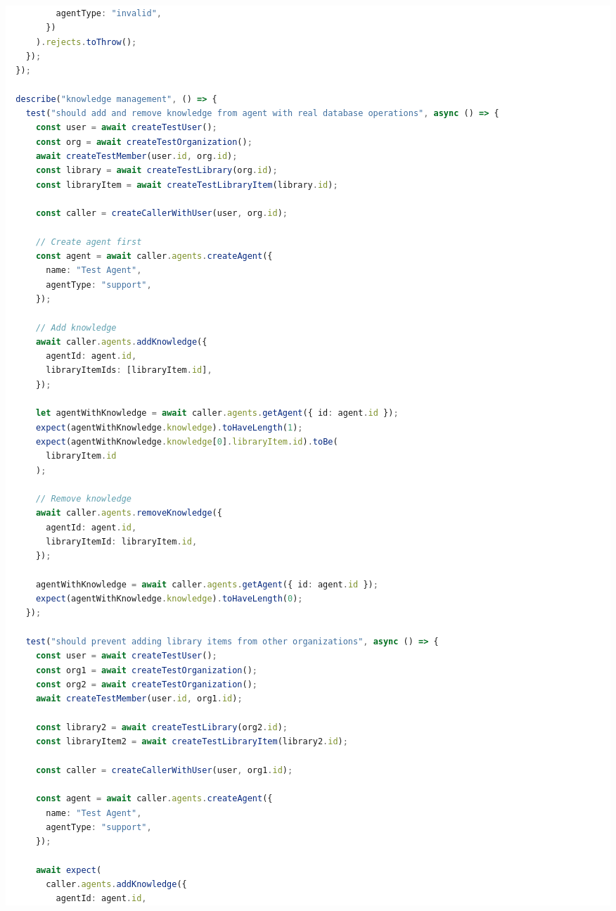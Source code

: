 ```typescript
          agentType: "invalid",
        })
      ).rejects.toThrow();
    });
  });

  describe("knowledge management", () => {
    test("should add and remove knowledge from agent with real database operations", async () => {
      const user = await createTestUser();
      const org = await createTestOrganization();
      await createTestMember(user.id, org.id);
      const library = await createTestLibrary(org.id);
      const libraryItem = await createTestLibraryItem(library.id);

      const caller = createCallerWithUser(user, org.id);

      // Create agent first
      const agent = await caller.agents.createAgent({
        name: "Test Agent",
        agentType: "support",
      });

      // Add knowledge
      await caller.agents.addKnowledge({
        agentId: agent.id,
        libraryItemIds: [libraryItem.id],
      });

      let agentWithKnowledge = await caller.agents.getAgent({ id: agent.id });
      expect(agentWithKnowledge.knowledge).toHaveLength(1);
      expect(agentWithKnowledge.knowledge[0].libraryItem.id).toBe(
        libraryItem.id
      );

      // Remove knowledge
      await caller.agents.removeKnowledge({
        agentId: agent.id,
        libraryItemId: libraryItem.id,
      });

      agentWithKnowledge = await caller.agents.getAgent({ id: agent.id });
      expect(agentWithKnowledge.knowledge).toHaveLength(0);
    });

    test("should prevent adding library items from other organizations", async () => {
      const user = await createTestUser();
      const org1 = await createTestOrganization();
      const org2 = await createTestOrganization();
      await createTestMember(user.id, org1.id);

      const library2 = await createTestLibrary(org2.id);
      const libraryItem2 = await createTestLibraryItem(library2.id);

      const caller = createCallerWithUser(user, org1.id);

      const agent = await caller.agents.createAgent({
        name: "Test Agent",
        agentType: "support",
      });

      await expect(
        caller.agents.addKnowledge({
          agentId: agent.id,
```